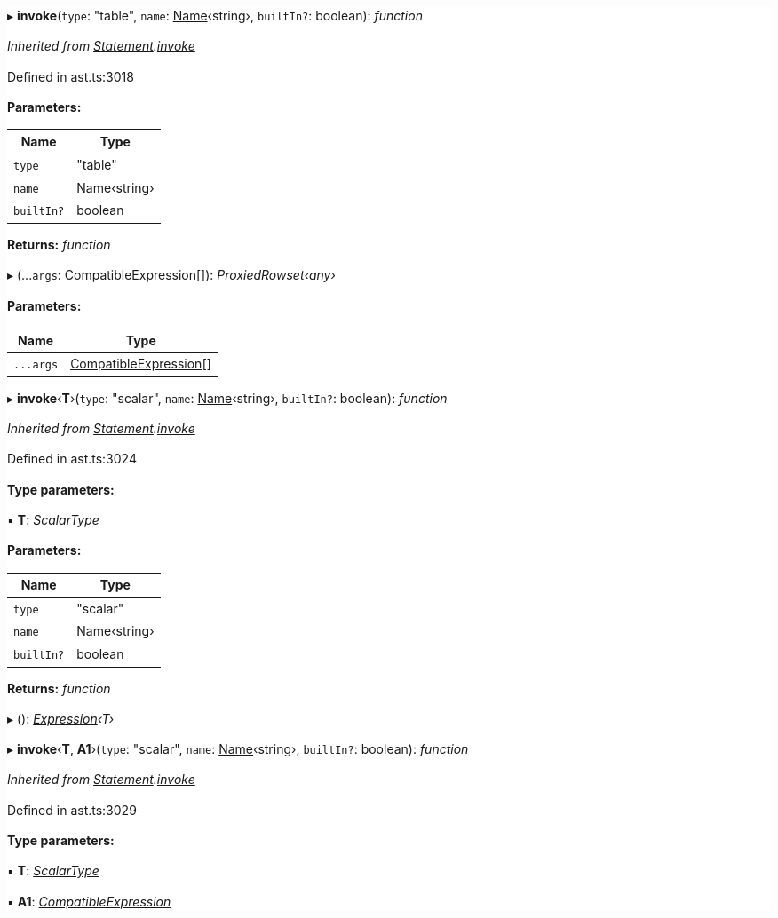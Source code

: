 ▸ **invoke**(`type`: "table", `name`: [Name](../modules/_ast_.md#name)‹string›, `builtIn?`: boolean): *function*

*Inherited from [Statement](_ast_.statement.md).[invoke](_ast_.statement.md#static-invoke)*

Defined in ast.ts:3018

**Parameters:**

Name | Type |
------ | ------ |
`type` | "table" |
`name` | [Name](../modules/_ast_.md#name)‹string› |
`builtIn?` | boolean |

**Returns:** *function*

▸ (...`args`: [CompatibleExpression](../modules/_ast_.md#compatibleexpression)[]): *[ProxiedRowset](../modules/_ast_.md#proxiedrowset)‹any›*

**Parameters:**

Name | Type |
------ | ------ |
`...args` | [CompatibleExpression](../modules/_ast_.md#compatibleexpression)[] |

▸ **invoke**‹**T**›(`type`: "scalar", `name`: [Name](../modules/_ast_.md#name)‹string›, `builtIn?`: boolean): *function*

*Inherited from [Statement](_ast_.statement.md).[invoke](_ast_.statement.md#static-invoke)*

Defined in ast.ts:3024

**Type parameters:**

▪ **T**: *[ScalarType](../modules/_types_.md#scalartype)*

**Parameters:**

Name | Type |
------ | ------ |
`type` | "scalar" |
`name` | [Name](../modules/_ast_.md#name)‹string› |
`builtIn?` | boolean |

**Returns:** *function*

▸ (): *[Expression](_ast_.expression.md)‹T›*

▸ **invoke**‹**T**, **A1**›(`type`: "scalar", `name`: [Name](../modules/_ast_.md#name)‹string›, `builtIn?`: boolean): *function*

*Inherited from [Statement](_ast_.statement.md).[invoke](_ast_.statement.md#static-invoke)*

Defined in ast.ts:3029

**Type parameters:**

▪ **T**: *[ScalarType](../modules/_types_.md#scalartype)*

▪ **A1**: *[CompatibleExpression](../modules/_ast_.md#compatibleexpression)*

